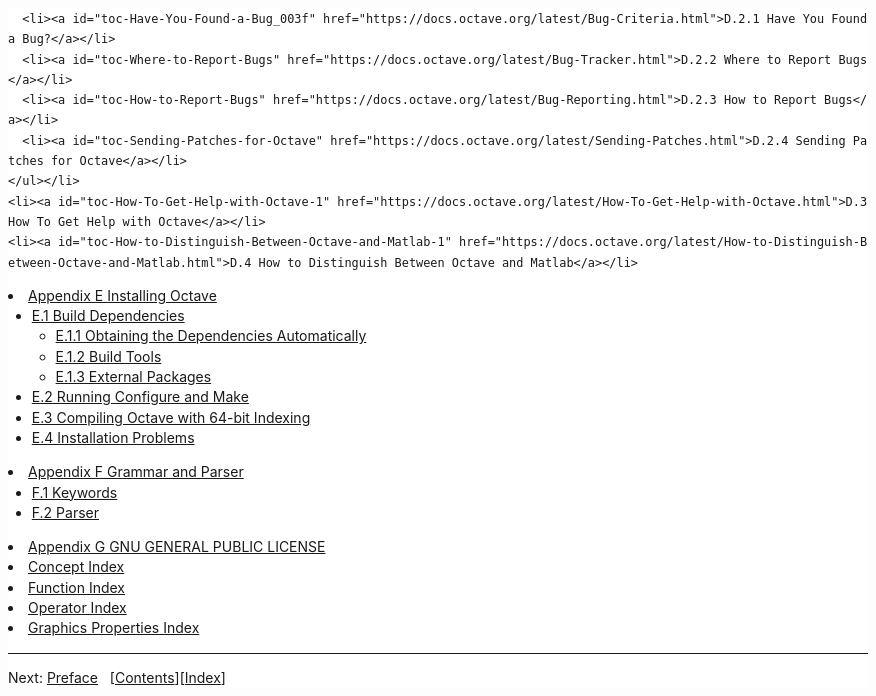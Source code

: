       <li><a id="toc-Have-You-Found-a-Bug_003f" href="https://docs.octave.org/latest/Bug-Criteria.html">D.2.1 Have You Found a Bug?</a></li>
      <li><a id="toc-Where-to-Report-Bugs" href="https://docs.octave.org/latest/Bug-Tracker.html">D.2.2 Where to Report Bugs</a></li>
      <li><a id="toc-How-to-Report-Bugs" href="https://docs.octave.org/latest/Bug-Reporting.html">D.2.3 How to Report Bugs</a></li>
      <li><a id="toc-Sending-Patches-for-Octave" href="https://docs.octave.org/latest/Sending-Patches.html">D.2.4 Sending Patches for Octave</a></li>
    </ul></li>
    <li><a id="toc-How-To-Get-Help-with-Octave-1" href="https://docs.octave.org/latest/How-To-Get-Help-with-Octave.html">D.3 How To Get Help with Octave</a></li>
    <li><a id="toc-How-to-Distinguish-Between-Octave-and-Matlab-1" href="https://docs.octave.org/latest/How-to-Distinguish-Between-Octave-and-Matlab.html">D.4 How to Distinguish Between Octave and Matlab</a></li>
  </ul></li>
  <li><a id="toc-Installing-Octave" href="https://docs.octave.org/latest/Installation.html">Appendix E Installing Octave</a>
  <ul class="toc-numbered-mark">
    <li><a id="toc-Build-Dependencies-1" href="https://docs.octave.org/latest/Build-Dependencies.html">E.1 Build Dependencies</a>
    <ul class="toc-numbered-mark">
      <li><a id="toc-Obtaining-the-Dependencies-Automatically-1" href="https://docs.octave.org/latest/Obtaining-the-Dependencies-Automatically.html">E.1.1 Obtaining the Dependencies Automatically</a></li>
      <li><a id="toc-Build-Tools-1" href="https://docs.octave.org/latest/Build-Tools.html">E.1.2 Build Tools</a></li>
      <li><a id="toc-External-Packages-1" href="https://docs.octave.org/latest/External-Packages.html">E.1.3 External Packages</a></li>
    </ul></li>
    <li><a id="toc-Running-Configure-and-Make-1" href="https://docs.octave.org/latest/Running-Configure-and-Make.html">E.2 Running Configure and Make</a></li>
    <li><a id="toc-Compiling-Octave-with-64_002dbit-Indexing-1" href="https://docs.octave.org/latest/Compiling-Octave-with-64_002dbit-Indexing.html">E.3 Compiling Octave with 64-bit Indexing</a></li>
    <li><a id="toc-Installation-Problems-1" href="https://docs.octave.org/latest/Installation-Problems.html">E.4 Installation Problems</a></li>
  </ul></li>
  <li><a id="toc-Grammar-and-Parser-1" href="https://docs.octave.org/latest/Grammar-and-Parser.html">Appendix F Grammar and Parser</a>
  <ul class="toc-numbered-mark">
    <li><a id="toc-Keywords-1" href="https://docs.octave.org/latest/Keywords.html">F.1 Keywords</a></li>
    <li><a id="toc-Parser-1" href="https://docs.octave.org/latest/Parser.html">F.2 Parser</a></li>
  </ul></li>
  <li><a id="toc-GNU-GENERAL-PUBLIC-LICENSE" href="https://docs.octave.org/latest/Copying.html">Appendix G GNU GENERAL PUBLIC LICENSE</a></li>
  <li><a id="toc-Concept-Index-1" href="https://docs.octave.org/latest/Concept-Index.html" rel="index">Concept Index</a></li>
  <li><a id="toc-Function-Index-1" href="https://docs.octave.org/latest/Function-Index.html" rel="index">Function Index</a></li>
  <li><a id="toc-Operator-Index-1" href="https://docs.octave.org/latest/Operator-Index.html" rel="index">Operator Index</a></li>
  <li><a id="toc-Graphics-Properties-Index-1" href="https://docs.octave.org/latest/Graphics-Properties-Index.html" rel="index">Graphics Properties Index</a></li>
</ul>
</div>
</div>
</div>
<hr>
<div class="nav-panel">
<p>
Next: <a href="https://docs.octave.org/latest/Preface.html" accesskey="n" rel="next">Preface</a> &nbsp; [<a href="#SEC_Contents" title="Table of contents" rel="contents">Contents</a>][<a href="https://docs.octave.org/latest/Concept-Index.html" title="Index" rel="index">Index</a>]</p>
</div>
